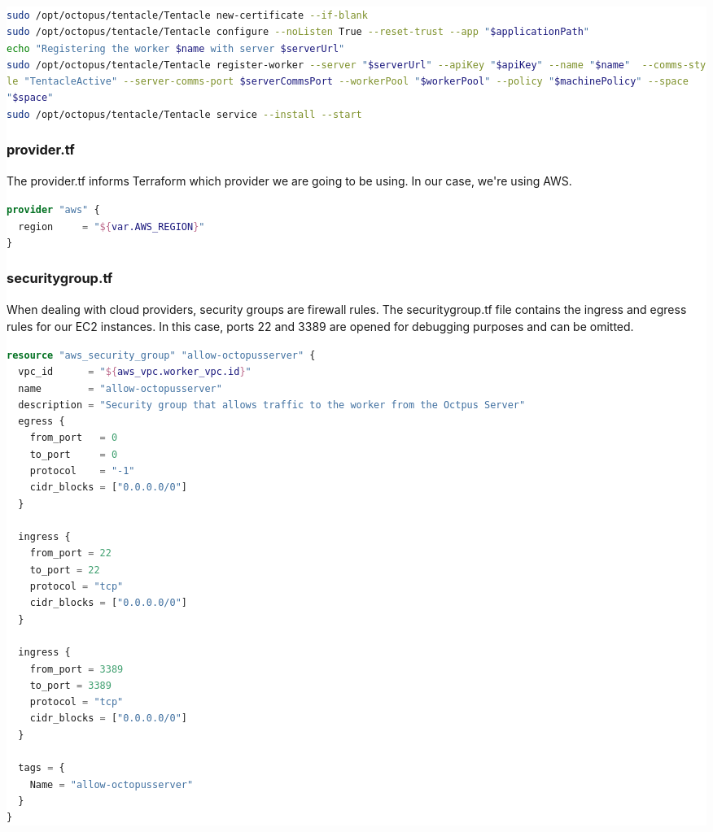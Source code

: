 ```bash
sudo /opt/octopus/tentacle/Tentacle new-certificate --if-blank
sudo /opt/octopus/tentacle/Tentacle configure --noListen True --reset-trust --app "$applicationPath"
echo "Registering the worker $name with server $serverUrl"
sudo /opt/octopus/tentacle/Tentacle register-worker --server "$serverUrl" --apiKey "$apiKey" --name "$name"  --comms-style "TentacleActive" --server-comms-port $serverCommsPort --workerPool "$workerPool" --policy "$machinePolicy" --space "$space"
sudo /opt/octopus/tentacle/Tentacle service --install --start
```

### provider.tf
The provider.tf informs Terraform which provider we are going to be using.  In our case, we're using AWS.

```terraform
provider "aws" {
  region     = "${var.AWS_REGION}"
}
```

### securitygroup.tf
When dealing with cloud providers, security groups are firewall rules.  The securitygroup.tf file contains the ingress and egress rules for our EC2 instances.  In this case, ports 22 and 3389 are opened for debugging purposes and can be omitted.

```terraform
resource "aws_security_group" "allow-octopusserver" {
  vpc_id      = "${aws_vpc.worker_vpc.id}"
  name        = "allow-octopusserver"
  description = "Security group that allows traffic to the worker from the Octpus Server"
  egress {
    from_port   = 0
    to_port     = 0
    protocol    = "-1"
    cidr_blocks = ["0.0.0.0/0"]
  }

  ingress {
    from_port = 22
    to_port = 22
    protocol = "tcp"
    cidr_blocks = ["0.0.0.0/0"]
  }

  ingress {
    from_port = 3389
    to_port = 3389
    protocol = "tcp"
    cidr_blocks = ["0.0.0.0/0"]
  }

  tags = {
    Name = "allow-octopusserver"
  }
}
```
